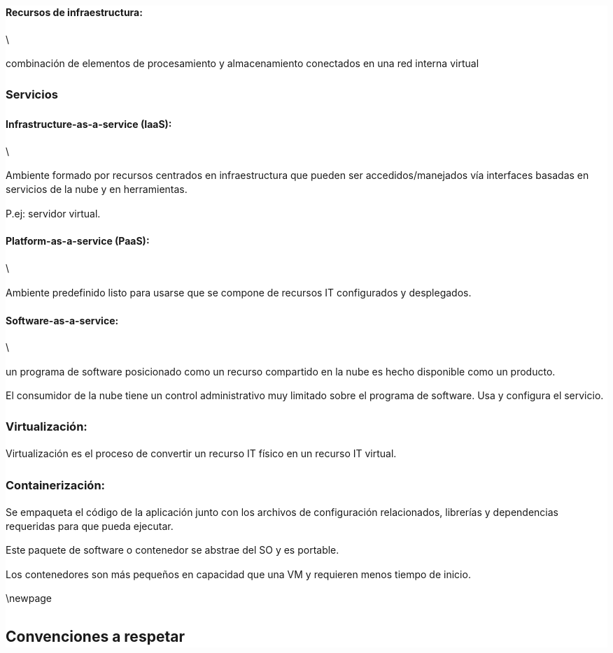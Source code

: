 
#### Recursos de infraestructura:

\

combinación de elementos de procesamiento y almacenamiento conectados en una red interna virtual


### Servicios


#### Infrastructure-as-a-service (IaaS):

\

Ambiente formado por recursos centrados en infraestructura que pueden ser accedidos/manejados vía interfaces basadas en servicios de la nube y en herramientas.

P.ej: servidor virtual.


#### Platform-as-a-service (PaaS):

\

Ambiente predefinido listo para usarse que se compone de recursos IT configurados y desplegados.


#### Software-as-a-service:

\

un programa de software posicionado como un recurso compartido en la nube es hecho disponible como un producto.

El consumidor de la nube tiene un control administrativo muy limitado sobre el programa de software. Usa y configura el servicio.


### Virtualización:


Virtualización es el proceso de convertir un recurso IT físico en un recurso IT virtual.


### Containerización:


Se empaqueta el código de la aplicación junto con los archivos de configuración relacionados, librerías y dependencias requeridas para que pueda ejecutar.

Este paquete de software o contenedor se abstrae del SO y es portable.

Los contenedores son más pequeños en capacidad que una VM y requieren menos tiempo de inicio.

\newpage


## Convenciones a respetar


